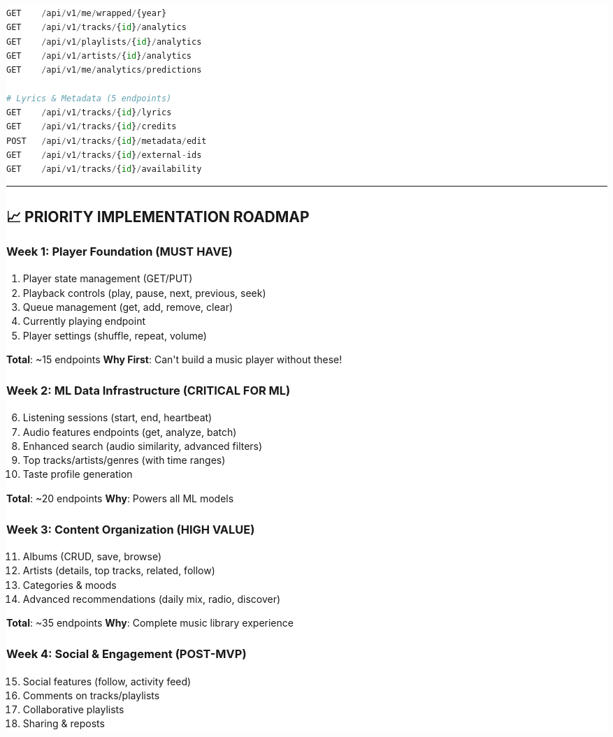 ```python
GET    /api/v1/me/wrapped/{year}
GET    /api/v1/tracks/{id}/analytics
GET    /api/v1/playlists/{id}/analytics
GET    /api/v1/artists/{id}/analytics
GET    /api/v1/me/analytics/predictions

# Lyrics & Metadata (5 endpoints)
GET    /api/v1/tracks/{id}/lyrics
GET    /api/v1/tracks/{id}/credits
POST   /api/v1/tracks/{id}/metadata/edit
GET    /api/v1/tracks/{id}/external-ids
GET    /api/v1/tracks/{id}/availability
```

---

## 📈 **PRIORITY IMPLEMENTATION ROADMAP**

### **Week 1: Player Foundation** (MUST HAVE)
1. Player state management (GET/PUT)
2. Playback controls (play, pause, next, previous, seek)
3. Queue management (get, add, remove, clear)
4. Currently playing endpoint
5. Player settings (shuffle, repeat, volume)

**Total**: ~15 endpoints
**Why First**: Can't build a music player without these!

### **Week 2: ML Data Infrastructure** (CRITICAL FOR ML)
6. Listening sessions (start, end, heartbeat)
7. Audio features endpoints (get, analyze, batch)
8. Enhanced search (audio similarity, advanced filters)
9. Top tracks/artists/genres (with time ranges)
10. Taste profile generation

**Total**: ~20 endpoints
**Why**: Powers all ML models

### **Week 3: Content Organization** (HIGH VALUE)
11. Albums (CRUD, save, browse)
12. Artists (details, top tracks, related, follow)
13. Categories & moods
14. Advanced recommendations (daily mix, radio, discover)

**Total**: ~35 endpoints
**Why**: Complete music library experience

### **Week 4: Social & Engagement** (POST-MVP)
15. Social features (follow, activity feed)
16. Comments on tracks/playlists
17. Collaborative playlists
18. Sharing & reposts

